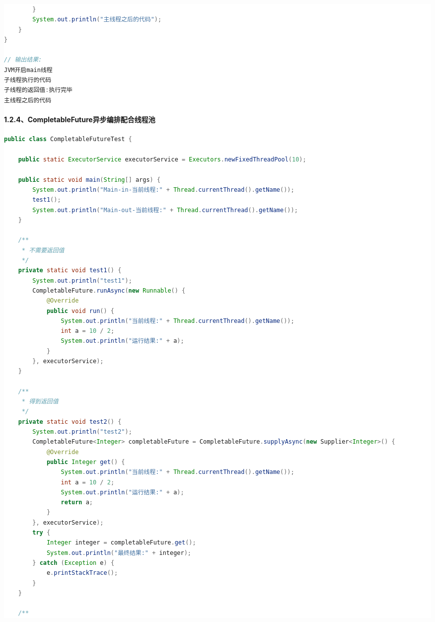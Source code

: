 ```java
        }
        System.out.println("主线程之后的代码");
    }
}

// 输出结果:
JVM开启main线程
子线程执行的代码
子线程的返回值:执行完毕
主线程之后的代码
```

#### 1.2.4、CompletableFuture异步编排配合线程池

```java
public class CompletableFutureTest {

    public static ExecutorService executorService = Executors.newFixedThreadPool(10);

    public static void main(String[] args) {
        System.out.println("Main-in-当前线程:" + Thread.currentThread().getName());
        test1();
        System.out.println("Main-out-当前线程:" + Thread.currentThread().getName());
    }

    /**
     * 不需要返回值
     */
    private static void test1() {
        System.out.println("test1");
        CompletableFuture.runAsync(new Runnable() {
            @Override
            public void run() {
                System.out.println("当前线程:" + Thread.currentThread().getName());
                int a = 10 / 2;
                System.out.println("运行结果:" + a);
            }
        }, executorService);
    }

    /**
     * 得到返回值
     */
    private static void test2() {
        System.out.println("test2");
        CompletableFuture<Integer> completableFuture = CompletableFuture.supplyAsync(new Supplier<Integer>() {
            @Override
            public Integer get() {
                System.out.println("当前线程:" + Thread.currentThread().getName());
                int a = 10 / 2;
                System.out.println("运行结果:" + a);
                return a;
            }
        }, executorService);
        try {
            Integer integer = completableFuture.get();
            System.out.println("最终结果:" + integer);
        } catch (Exception e) {
            e.printStackTrace();
        }
    }

    /**
```